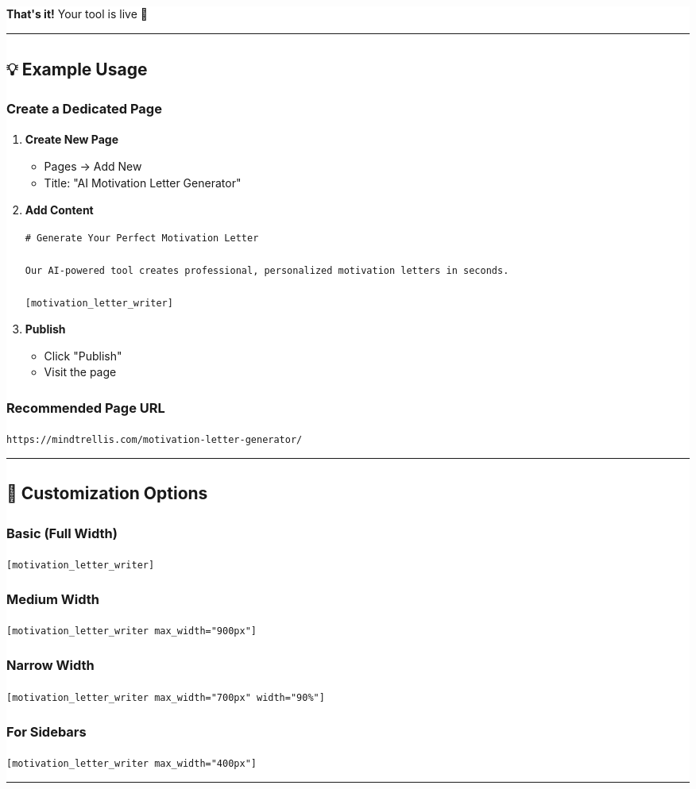 **That's it!** Your tool is live 🎉

---

## 💡 Example Usage

### Create a Dedicated Page

1. **Create New Page**
   - Pages → Add New
   - Title: "AI Motivation Letter Generator"

2. **Add Content**
   ```
   # Generate Your Perfect Motivation Letter

   Our AI-powered tool creates professional, personalized motivation letters in seconds.

   [motivation_letter_writer]
   ```

3. **Publish**
   - Click "Publish"
   - Visit the page

### Recommended Page URL
```
https://mindtrellis.com/motivation-letter-generator/
```

---

## 🎨 Customization Options

### Basic (Full Width)
```
[motivation_letter_writer]
```

### Medium Width
```
[motivation_letter_writer max_width="900px"]
```

### Narrow Width
```
[motivation_letter_writer max_width="700px" width="90%"]
```

### For Sidebars
```
[motivation_letter_writer max_width="400px"]
```

---